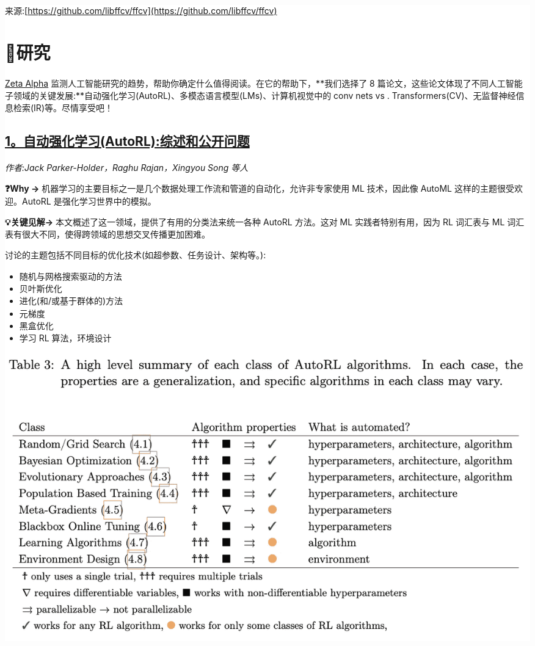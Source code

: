 来源:[https://github.com/libffcv/ffcv](https://github.com/libffcv/ffcv)

# 🔬研究

[Zeta Alpha](https://search.zeta-alpha.com) 监测人工智能研究的趋势，帮助你确定什么值得阅读。在它的帮助下，**我们选择了 8 篇论文，这些论文体现了不同人工智能子领域的关键发展:**自动强化学习(AutoRL)、多模态语言模型(LMs)、计算机视觉中的 conv nets vs . Transformers(CV)、无监督神经信息检索(IR)等。尽情享受吧！

## [1。自动强化学习(AutoRL):综述和公开问题](https://arxiv.org/abs/2201.03916)

*作者:Jack Parker-Holder，Raghu Rajan，Xingyou Song 等人*

**❓Why →** 机器学习的主要目标之一是几个数据处理工作流和管道的自动化，允许非专家使用 ML 技术，因此像 AutoML 这样的主题很受欢迎。AutoRL 是强化学习世界中的模拟。

**💡关键见解→** 本文概述了这一领域，提供了有用的分类法来统一各种 AutoRL 方法。这对 ML 实践者特别有用，因为 RL 词汇表与 ML 词汇表有很大不同，使得跨领域的思想交叉传播更加困难。

讨论的主题包括不同目标的优化技术(如超参数、任务设计、架构等。):

*   随机与网格搜索驱动的方法
*   贝叶斯优化
*   进化(和/或基于群体的)方法
*   元梯度
*   黑盒优化
*   学习 RL 算法，环境设计

![](img/fa4d4c72de2a2560edb63abf57187906.png)
